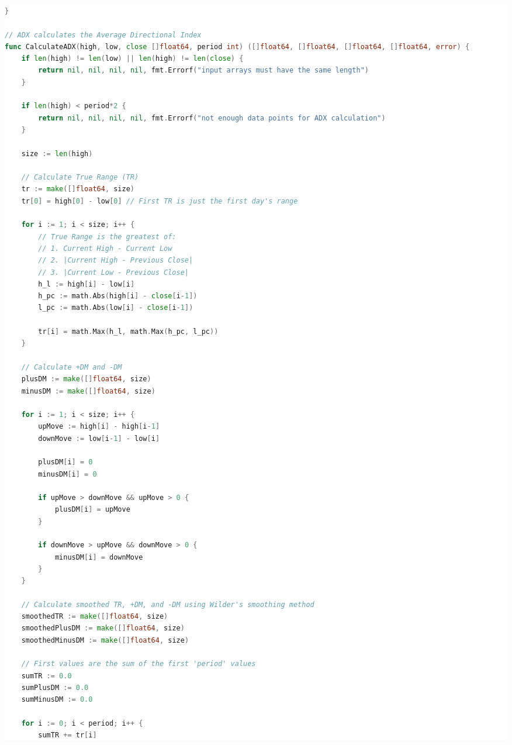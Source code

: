 ```go
}

// ADX calculates the Average Directional Index
func CalculateADX(high, low, close []float64, period int) ([]float64, []float64, []float64, []float64, error) {
	if len(high) != len(low) || len(high) != len(close) {
		return nil, nil, nil, nil, fmt.Errorf("input arrays must have the same length")
	}
	
	if len(high) < period*2 {
		return nil, nil, nil, nil, fmt.Errorf("not enough data points for ADX calculation")
	}
	
	size := len(high)
	
	// Calculate True Range (TR)
	tr := make([]float64, size)
	tr[0] = high[0] - low[0] // First TR is just the first day's range
	
	for i := 1; i < size; i++ {
		// True Range is the greatest of:
		// 1. Current High - Current Low
		// 2. |Current High - Previous Close|
		// 3. |Current Low - Previous Close|
		h_l := high[i] - low[i]
		h_pc := math.Abs(high[i] - close[i-1])
		l_pc := math.Abs(low[i] - close[i-1])
		
		tr[i] = math.Max(h_l, math.Max(h_pc, l_pc))
	}
	
	// Calculate +DM and -DM
	plusDM := make([]float64, size)
	minusDM := make([]float64, size)
	
	for i := 1; i < size; i++ {
		upMove := high[i] - high[i-1]
		downMove := low[i-1] - low[i]
		
		plusDM[i] = 0
		minusDM[i] = 0
		
		if upMove > downMove && upMove > 0 {
			plusDM[i] = upMove
		}
		
		if downMove > upMove && downMove > 0 {
			minusDM[i] = downMove
		}
	}
	
	// Calculate smoothed TR, +DM, and -DM using Wilder's smoothing method
	smoothedTR := make([]float64, size)
	smoothedPlusDM := make([]float64, size)
	smoothedMinusDM := make([]float64, size)
	
	// First values are the sum of the first 'period' values
	sumTR := 0.0
	sumPlusDM := 0.0
	sumMinusDM := 0.0
	
	for i := 0; i < period; i++ {
		sumTR += tr[i]
```